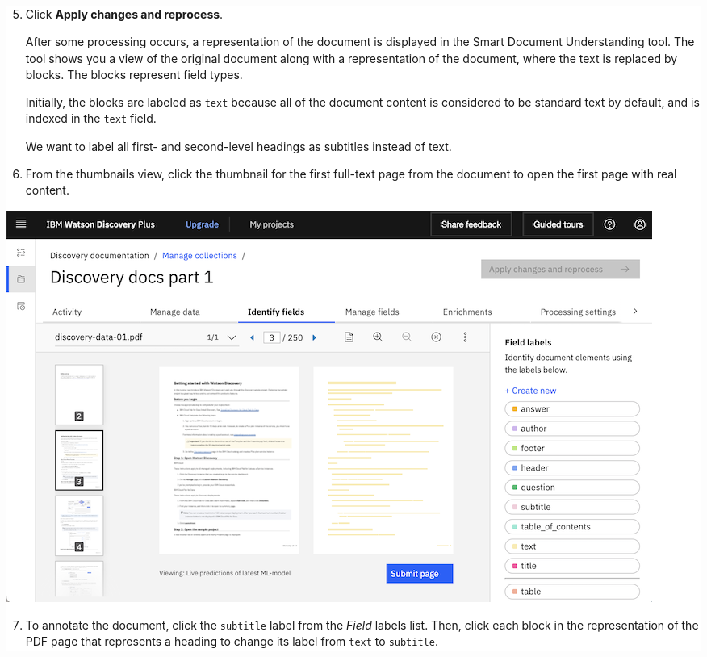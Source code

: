 5. Click **Apply changes and reprocess**.

   After some processing occurs, a representation of the document is displayed in the Smart Document Understanding tool. The tool shows you a view of the original document along with a representation of the document, where the text is replaced by blocks. The blocks represent field types.

   Initially, the blocks are labeled as ```text``` because all of the document content is considered to be standard text by default, and is indexed in the ```text``` field.

   We want to label all first- and second-level headings as subtitles instead of text.

6. From the thumbnails view, click the thumbnail for the first full-text page from the document to open the first page with real content.

![](../images/204/009.png)

7. To annotate the document, click the ```subtitle``` label from the *Field* labels list. Then, click each block in the representation of the PDF page that represents a heading to change its label from ```text``` to ```subtitle```.
